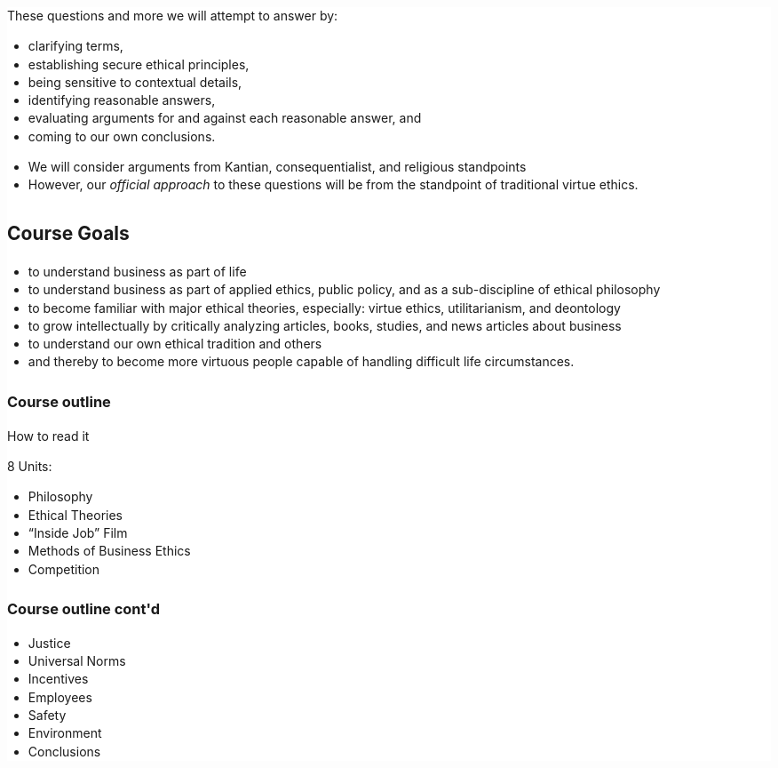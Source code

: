 These questions and more we will attempt to answer by:

- clarifying terms, 
- establishing secure ethical principles, 
- being sensitive to contextual details, 
- identifying reasonable answers, 
- evaluating arguments for and against each reasonable answer, and 
- coming to our own conclusions. 


</section><section data-markdown>


* We will consider arguments from Kantian, consequentialist, and religious standpoints
* However, our *official approach* to these questions will be from the standpoint of traditional virtue ethics.

</section><section data-markdown>


## Course Goals

* to understand business as part of life
* to understand business as part of applied ethics, public policy, and as a sub-discipline of ethical philosophy
* to become familiar with major ethical theories, especially: virtue ethics, utilitarianism, and deontology 
* to grow intellectually by critically analyzing articles, books, studies, and news articles about business
* to understand our own ethical tradition and others
* and thereby to become more virtuous people capable of handling difficult life circumstances.

</section><section data-markdown>

### Course outline

How to read it

8 Units:

* Philosophy
* Ethical Theories
* “Inside Job” Film
* Methods of Business Ethics
* Competition


</section><section data-markdown>

### Course outline cont'd

* Justice
* Universal Norms
* Incentives
* Employees
* Safety
* Environment
* Conclusions
